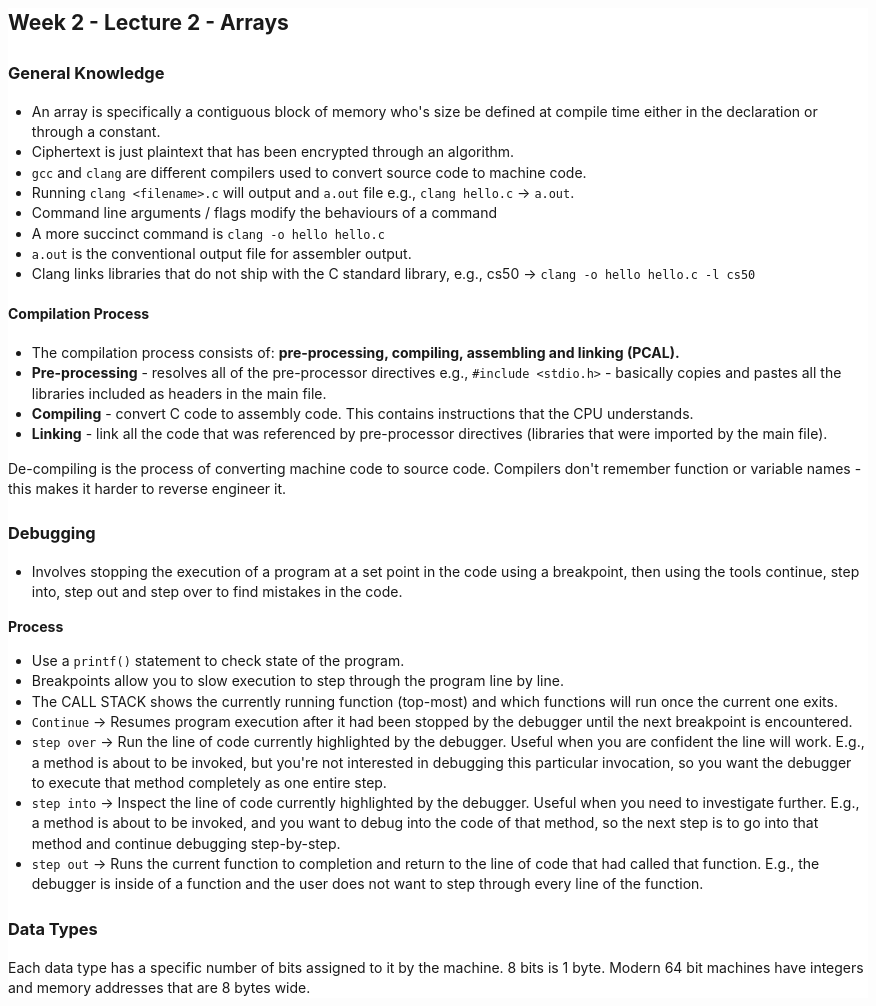 ## Week 2 - Lecture 2 - Arrays

### General Knowledge
- An array is specifically a contiguous block of memory who's size be defined at compile time either in the declaration or through a constant.
- Ciphertext is just plaintext that has been encrypted through an algorithm.
- `gcc` and `clang` are different compilers used to convert source code to machine code.
- Running `clang <filename>.c` will output and `a.out` file e.g., `clang hello.c` -> `a.out`. 
- Command line arguments / flags modify the behaviours of a command
- A more succinct command is `clang -o hello hello.c`
- `a.out` is the conventional output file for assembler output.
- Clang links libraries that do not ship with the C standard library, e.g., cs50 -> `clang -o hello hello.c -l cs50`

#### Compilation Process
- The compilation process consists of: **pre-processing, compiling, assembling and linking (PCAL).**
- **Pre-processing** - resolves all of the pre-processor directives e.g., `#include <stdio.h>` - basically copies and pastes all the libraries included as headers in the main file.
- **Compiling** - convert C code to assembly code. This contains instructions that the CPU understands.
- **Linking** - link all the code that was referenced by pre-processor directives (libraries that were imported by the main file).

De-compiling is the process of converting machine code to source code. Compilers don't remember function or variable names - this makes it harder to reverse engineer it.

### Debugging
- Involves stopping the execution of a program at a set point in the code using a breakpoint, then using the tools continue, step into, step out and step over to find mistakes in the code.

**Process**
- Use a `printf()` statement to check state of the program.
- Breakpoints allow you to slow execution to step through the program line by line.
- The CALL STACK shows the currently running function (top-most) and which functions will run once the current one exits.
- `Continue` -> Resumes program execution after it had been stopped by the debugger until the next breakpoint is encountered.
- `step over` -> Run the line of code currently highlighted by the debugger. Useful when you are confident the line will work. E.g., a method is about to be invoked, but you're not interested in debugging this particular invocation, so you want the debugger to execute that method completely as one entire step.
- `step into` -> Inspect the line of code currently highlighted by the debugger. Useful when you need to investigate further. E.g., a method is about to be invoked, and you want to debug into the code of that method, so the next step is to go into that method and continue debugging step-by-step.
- `step out` -> Runs the current function to completion and return to the line of code that had called that function. E.g., the debugger is inside of a function and the user does not want to step through every line of the function. 

### Data Types
Each data type has a specific number of bits assigned to it by the machine. 8 bits is 1 byte. Modern 64 bit machines have integers and memory addresses that are 8 bytes wide.
